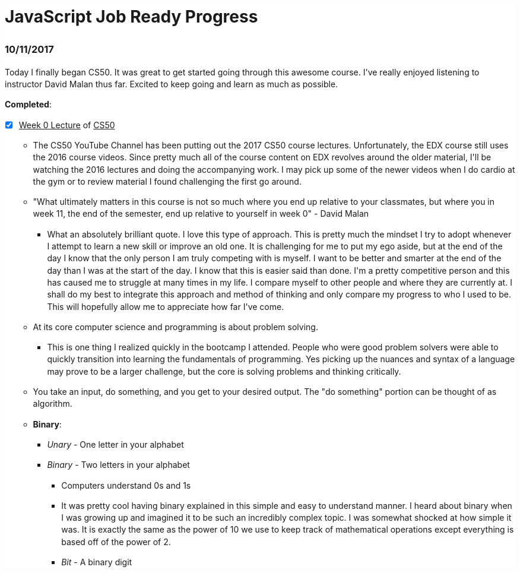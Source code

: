 # JavaScript Job Ready Progress

### 10/11/2017

Today I finally began CS50. It was great to get started going through this awesome course. I've really enjoyed listening to instructor David Malan thus far. Excited to keep going and learn as much as possible.

**Completed**:

- [X] [Week 0 Lecture](https://www.youtube.com/watch?v=o4SGkB_8fFs) of [CS50](https://www.edx.org/course/introduction-computer-science-harvardx-cs50x)

  - The CS50 YouTube Channel has been putting out the 2017 CS50 course lectures. Unfortunately, the EDX course still uses the 2016 course videos. Since pretty much all of the course content on EDX revolves around the older material, I'll be watching the 2016 lectures and doing the accompanying work. I may pick up some of the newer videos when I do cardio at the gym or to review material I found challenging the first go around.

  - "What ultimately matters in this course is not so much where you end up relative to your classmates, but where you in week 11, the end of the semester, end up relative to yourself in week 0" - David Malan

    - What an absolutely brilliant quote. I love this type of approach. This is pretty much the mindset I try to adopt whenever I attempt to learn a new skill or improve an old one. It is challenging for me to put my ego aside, but at the end of the day I know that the only person I am truly competing with is myself. I want to be better and smarter at the end of the day than I was at the start of the day. I know that this is easier said than done. I'm a pretty competitive person and this has caused me to struggle at many times in my life. I compare myself to other people and where they are currently at. I shall do my best to integrate this approach and method of thinking and only compare my progress to who I used to be. This will hopefully allow me to appreciate how far I've come.

  - At its core computer science and programming is about problem solving.

    - This is one thing I realized quickly in the bootcamp I attended. People who were good problem solvers were able to quickly transition into learning the fundamentals of programming. Yes picking up the nuances and syntax of a language may prove to be a larger challenge, but the core is solving problems and thinking critically.

  - You take an input, do something, and you get to your desired output. The "do something" portion can be thought of as algorithm.

  - **Binary**:

    - *Unary* - One letter in your alphabet

    - *Binary* - Two letters in your alphabet

      - Computers understand 0s and 1s

      - It was pretty cool having binary explained in this simple and easy to understand manner. I heard about binary when I was growing up and imagined it to be such an incredibly complex topic. I was somewhat shocked at how simple it was. It is exactly the same as the power of 10 we use to keep track of mathematical operations except everything is based off of the power of 2.

      - *Bit* - A binary digit
